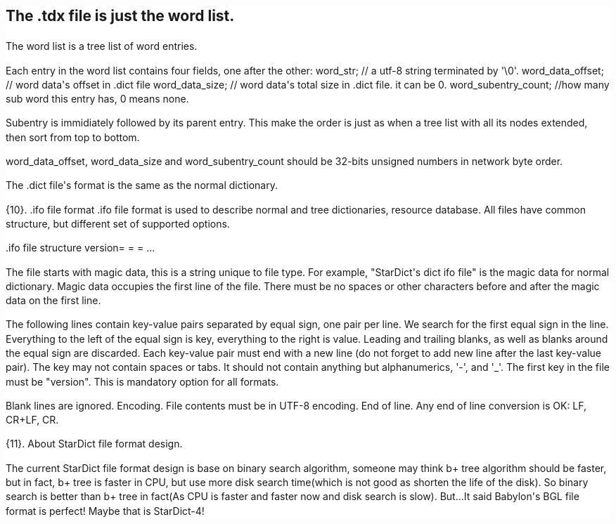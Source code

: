 The .tdx file is just the word list.
-----------
The word list is a tree list of word entries.

Each entry in the word list contains four fields, one after the other:
word_str;  // a utf-8 string terminated by '\0'.
word_data_offset;  // word data's offset in .dict file
word_data_size;  // word data's total size in .dict file. it can be 0.
word_subentry_count; //how many sub word this entry has, 0 means none.

Subentry is immidiately followed by its parent entry. This make the order is
just as when a tree list with all its nodes extended, then sort from top to
bottom.

word_data_offset, word_data_size and word_subentry_count should be 32-bits
unsigned numbers in network byte order.

The .dict file's format is the same as the normal dictionary.


{10}. .ifo file format
.ifo file format is used to describe normal and tree dictionaries, resource database.
All files have common structure, but different set of supported options.

.ifo file structure
<magic data>
version=<value>
<key1>=<value1>
<key2>=<value2>
...

The file starts with magic data, this is a string unique to file type. For example,
"StarDict's dict ifo file" is the magic data for normal dictionary. Magic data occupies
the first line of the file. There must be no spaces or other characters before and after
the magic data on the first line.

The following lines contain key-value pairs separated by equal sign, one pair per line.
We search for the first equal sign in the line. Everything to the left of the equal sign is key,
everything to the right is value.
Leading and trailing blanks, as well as blanks around the equal sign are discarded.
Each key-value pair must end with a new line (do not forget to add new line after
the last key-value pair).
The key may not contain spaces or tabs. It should not contain anything but alphanumerics, '-', and '_'.
The first key in the file must be "version". This is mandatory option for all formats.

Blank lines are ignored.
Encoding. File contents must be in UTF-8 encoding.
End of line. Any end of line conversion is OK: LF, CR+LF, CR.

{11}. About StarDict file format design.

The current StarDict file format design is base on binary search algorithm, someone may think b+ tree algorithm should be faster, but in fact, b+ tree is faster in CPU, but use more disk search time(which is not good as shorten the life of the disk). So binary search is better than b+ tree in fact(As CPU is faster and faster now and disk search is slow).
But...It said Babylon's BGL file format is perfect! Maybe that is StarDict-4!

